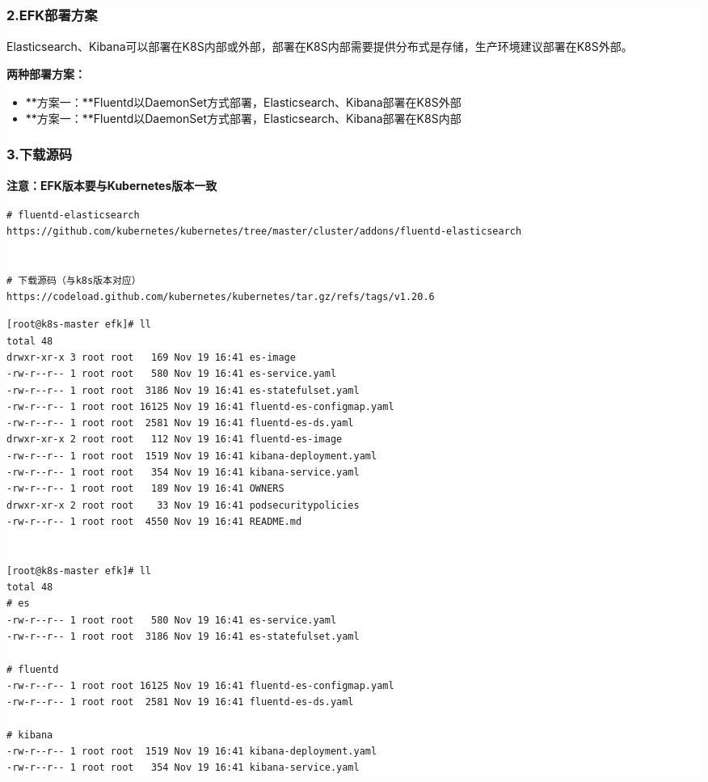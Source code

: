 

### 2.EFK部署方案

Elasticsearch、Kibana可以部署在K8S内部或外部，部署在K8S内部需要提供分布式是存储，生产环境建议部署在K8S外部。

**两种部署方案：**

- **方案一：**Fluentd以DaemonSet方式部署，Elasticsearch、Kibana部署在K8S外部
- **方案一：**Fluentd以DaemonSet方式部署，Elasticsearch、Kibana部署在K8S内部



### 3.下载源码

**注意：EFK版本要与Kubernetes版本一致**

```shell
# fluentd-elasticsearch
https://github.com/kubernetes/kubernetes/tree/master/cluster/addons/fluentd-elasticsearch


# 下载源码（与k8s版本对应）
https://codeload.github.com/kubernetes/kubernetes/tar.gz/refs/tags/v1.20.6
```

```shell
[root@k8s-master efk]# ll
total 48
drwxr-xr-x 3 root root   169 Nov 19 16:41 es-image
-rw-r--r-- 1 root root   580 Nov 19 16:41 es-service.yaml
-rw-r--r-- 1 root root  3186 Nov 19 16:41 es-statefulset.yaml
-rw-r--r-- 1 root root 16125 Nov 19 16:41 fluentd-es-configmap.yaml
-rw-r--r-- 1 root root  2581 Nov 19 16:41 fluentd-es-ds.yaml
drwxr-xr-x 2 root root   112 Nov 19 16:41 fluentd-es-image
-rw-r--r-- 1 root root  1519 Nov 19 16:41 kibana-deployment.yaml
-rw-r--r-- 1 root root   354 Nov 19 16:41 kibana-service.yaml
-rw-r--r-- 1 root root   189 Nov 19 16:41 OWNERS
drwxr-xr-x 2 root root    33 Nov 19 16:41 podsecuritypolicies
-rw-r--r-- 1 root root  4550 Nov 19 16:41 README.md


[root@k8s-master efk]# ll
total 48
# es
-rw-r--r-- 1 root root   580 Nov 19 16:41 es-service.yaml
-rw-r--r-- 1 root root  3186 Nov 19 16:41 es-statefulset.yaml

# fluentd
-rw-r--r-- 1 root root 16125 Nov 19 16:41 fluentd-es-configmap.yaml
-rw-r--r-- 1 root root  2581 Nov 19 16:41 fluentd-es-ds.yaml

# kibana
-rw-r--r-- 1 root root  1519 Nov 19 16:41 kibana-deployment.yaml
-rw-r--r-- 1 root root   354 Nov 19 16:41 kibana-service.yaml
```
